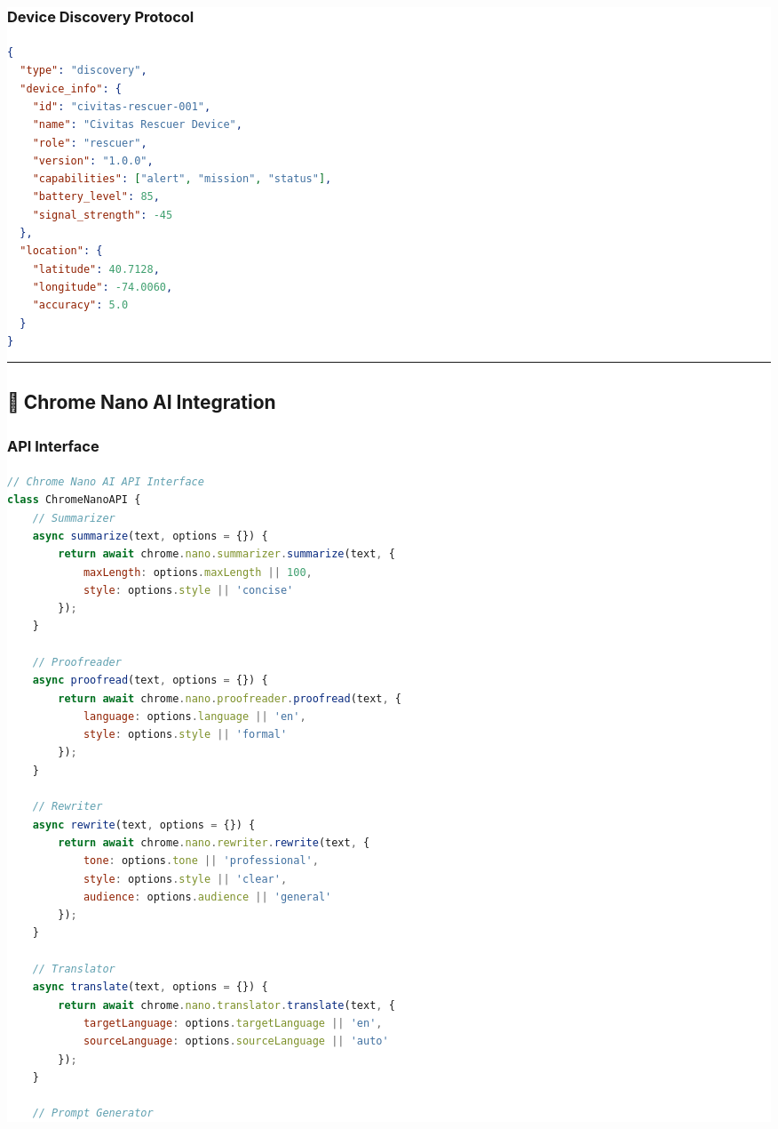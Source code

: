 ### Device Discovery Protocol
```json
{
  "type": "discovery",
  "device_info": {
    "id": "civitas-rescuer-001",
    "name": "Civitas Rescuer Device",
    "role": "rescuer",
    "version": "1.0.0",
    "capabilities": ["alert", "mission", "status"],
    "battery_level": 85,
    "signal_strength": -45
  },
  "location": {
    "latitude": 40.7128,
    "longitude": -74.0060,
    "accuracy": 5.0
  }
}
```

---

## 🤖 Chrome Nano AI Integration

### API Interface
```javascript
// Chrome Nano AI API Interface
class ChromeNanoAPI {
    // Summarizer
    async summarize(text, options = {}) {
        return await chrome.nano.summarizer.summarize(text, {
            maxLength: options.maxLength || 100,
            style: options.style || 'concise'
        });
    }

    // Proofreader
    async proofread(text, options = {}) {
        return await chrome.nano.proofreader.proofread(text, {
            language: options.language || 'en',
            style: options.style || 'formal'
        });
    }

    // Rewriter
    async rewrite(text, options = {}) {
        return await chrome.nano.rewriter.rewrite(text, {
            tone: options.tone || 'professional',
            style: options.style || 'clear',
            audience: options.audience || 'general'
        });
    }

    // Translator
    async translate(text, options = {}) {
        return await chrome.nano.translator.translate(text, {
            targetLanguage: options.targetLanguage || 'en',
            sourceLanguage: options.sourceLanguage || 'auto'
        });
    }

    // Prompt Generator
```